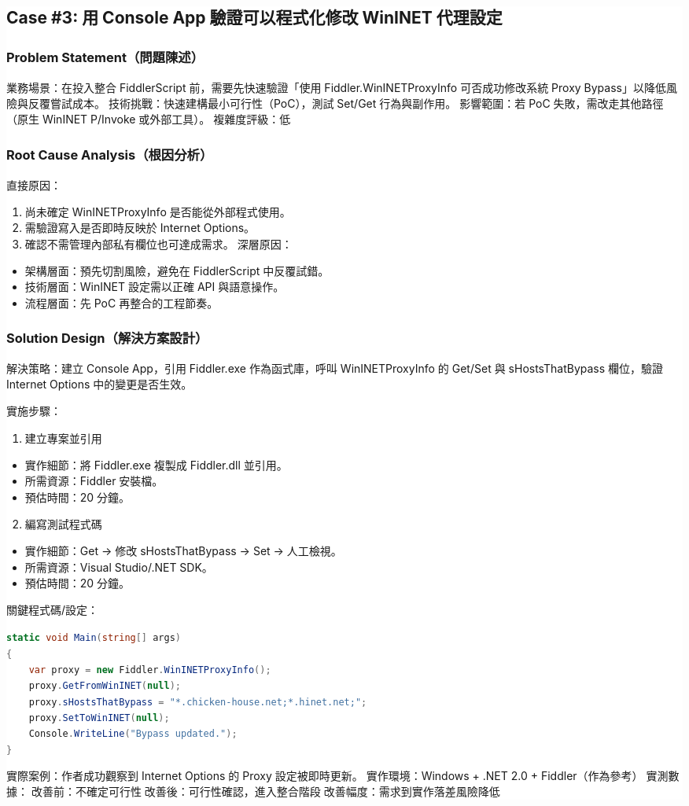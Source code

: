 
## Case #3: 用 Console App 驗證可以程式化修改 WinINET 代理設定

### Problem Statement（問題陳述）
業務場景：在投入整合 FiddlerScript 前，需要先快速驗證「使用 Fiddler.WinINETProxyInfo 可否成功修改系統 Proxy Bypass」以降低風險與反覆嘗試成本。
技術挑戰：快速建構最小可行性（PoC），測試 Set/Get 行為與副作用。
影響範圍：若 PoC 失敗，需改走其他路徑（原生 WinINET P/Invoke 或外部工具）。
複雜度評級：低

### Root Cause Analysis（根因分析）
直接原因：
1. 尚未確定 WinINETProxyInfo 是否能從外部程式使用。
2. 需驗證寫入是否即時反映於 Internet Options。
3. 確認不需管理內部私有欄位也可達成需求。
深層原因：
- 架構層面：預先切割風險，避免在 FiddlerScript 中反覆試錯。
- 技術層面：WinINET 設定需以正確 API 與語意操作。
- 流程層面：先 PoC 再整合的工程節奏。

### Solution Design（解決方案設計）
解決策略：建立 Console App，引用 Fiddler.exe 作為函式庫，呼叫 WinINETProxyInfo 的 Get/Set 與 sHostsThatBypass 欄位，驗證 Internet Options 中的變更是否生效。

實施步驟：
1. 建立專案並引用
- 實作細節：將 Fiddler.exe 複製成 Fiddler.dll 並引用。
- 所需資源：Fiddler 安裝檔。
- 預估時間：20 分鐘。

2. 編寫測試程式碼
- 實作細節：Get → 修改 sHostsThatBypass → Set → 人工檢視。
- 所需資源：Visual Studio/.NET SDK。
- 預估時間：20 分鐘。

關鍵程式碼/設定：
```csharp
static void Main(string[] args)
{
    var proxy = new Fiddler.WinINETProxyInfo();
    proxy.GetFromWinINET(null);
    proxy.sHostsThatBypass = "*.chicken-house.net;*.hinet.net;";
    proxy.SetToWinINET(null);
    Console.WriteLine("Bypass updated.");
}
```

實際案例：作者成功觀察到 Internet Options 的 Proxy 設定被即時更新。
實作環境：Windows + .NET 2.0 + Fiddler（作為參考）
實測數據：
改善前：不確定可行性
改善後：可行性確認，進入整合階段
改善幅度：需求到實作落差風險降低
